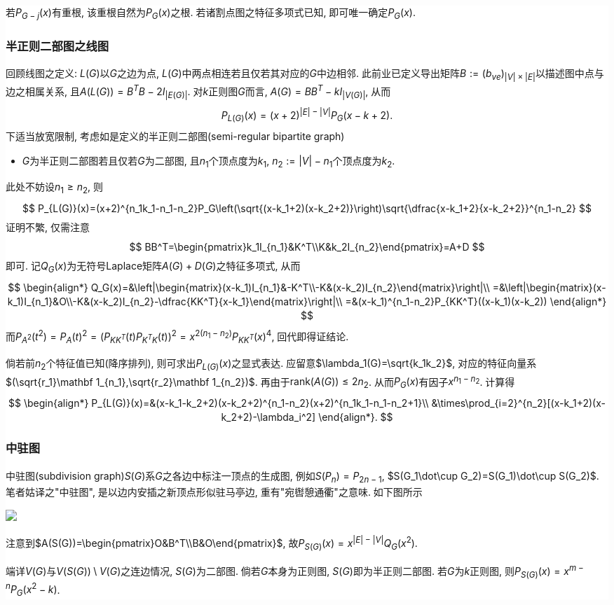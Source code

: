 若$P_{G-j}(x)$有重根, 该重根自然为$P_G(x)$之根. 若诸割点图之特征多项式已知, 即可唯一确定$P_G(x)$.

### 半正则二部图之线图

回顾线图之定义: $L(G)$以$G$之边为点, $L(G)$中两点相连若且仅若其对应的$G$中边相邻. 此前业已定义导出矩阵$B:=(b_{ve})_{|V|\times |E|}$以描述图中点与边之相属关系, 且$A(L(G))=B^TB-2I_{|E(G)|}$. 对$k$正则图$G$而言, $A(G)=BB^T-kI_{|V(G)|}$, 从而
$$
P_{L(G)}(x)=(x+2)^{|E|-|V|}P_G(x-k+2).
$$
下适当放宽限制, 考虑如是定义的半正则二部图(semi-regular bipartite graph)

* $G$为半正则二部图若且仅若$G$为二部图, 且$n_1$个顶点度为$k_1$, $n_2:=|V|-n_1$个顶点度为$k_2$. 

此处不妨设$n_1\geq n_2$, 则
$$
P_{L(G)}(x)=(x+2)^{n_1k_1-n_1-n_2}P_G\left(\sqrt{(x-k_1+2)(x-k_2+2)}\right)\sqrt{\dfrac{x-k_1+2}{x-k_2+2}}^{n_1-n_2}
$$
证明不繁, 仅需注意
$$
BB^T=\begin{pmatrix}k_1I_{n_1}&K^T\\K&k_2I_{n_2}\end{pmatrix}=A+D
$$
即可. 记$Q_G(x)$为无符号Laplace矩阵$A(G)+D(G)$之特征多项式, 从而
$$
\begin{align*}
Q_G(x)=&\left|\begin{matrix}(x-k_1)I_{n_1}&-K^T\\-K&(x-k_2)I_{n_2}\end{matrix}\right|\\
=&\left|\begin{matrix}(x-k_1)I_{n_1}&O\\-K&(x-k_2)I_{n_2}-\dfrac{KK^T}{x-k_1}\end{matrix}\right|\\
=&(x-k_1)^{n_1-n_2}P_{KK^T}((x-k_1)(x-k_2))
\end{align*}
$$
而$P_{A^2}(t^2)=P_A(t)^2=(P_{KK^T}(t)P_{K^TK}(t))^2=x^{2(n_1-n_2)}P_{KK^T}(x)^4$, 回代即得证结论.

倘若前$n_2$个特征值已知(降序排列), 则可求出$P_{L(G)}(x)$之显式表达. 应留意$\lambda_1(G)=\sqrt{k_1k_2}$, 对应的特征向量系$(\sqrt{r_1}\mathbf 1_{n_1},\sqrt{r_2}\mathbf 1_{n_2})$. 再由于$\mathrm{rank}(A(G))\leq 2n_2$. 从而$P_G(x)$有因子$x^{n_1-n_2}$. 计算得
$$
\begin{align*}
P_{L(G)}(x)=&(x-k_1-k_2+2)(x-k_2+2)^{n_1-n_2}(x+2)^{n_1k_1-n_1-n_2+1}\\
&\times\prod_{i=2}^{n_2}[(x-k_1+2)(x-k_2+2)-\lambda_i^2]
\end{align*}.
$$

### 中驻图

中驻图(subdivision graph)$S(G)$系$G$之各边中标注一顶点的生成图, 例如$S(P_n)=P_{2n-1}$, $S(G_1\dot\cup G_2)=S(G_1)\dot\cup S(G_2)$. 笔者姑译之"中驻图", 是以边内安插之新顶点形似驻马亭边, 重有"宛辔憩通衢"之意味. 如下图所示

![](https://files.mdnice.com/user/12571/509e0970-8542-41b6-8e97-6a83db8bccc5.png)

注意到$A(S(G))=\begin{pmatrix}O&B^T\\B&O\end{pmatrix}$, 故$P_{S(G)}(x)=x^{|E|-|V|}Q_G(x^2)$.

端详$V(G)$与$V(S(G))\setminus V(G)$之连边情况, $S(G)$为二部图. 倘若$G$本身为正则图, $S(G)$即为半正则二部图. 若$G$为$k$正则图, 则$P_{S(G)}(x)=x^{m-n}P_G(x^2-k)$. 
